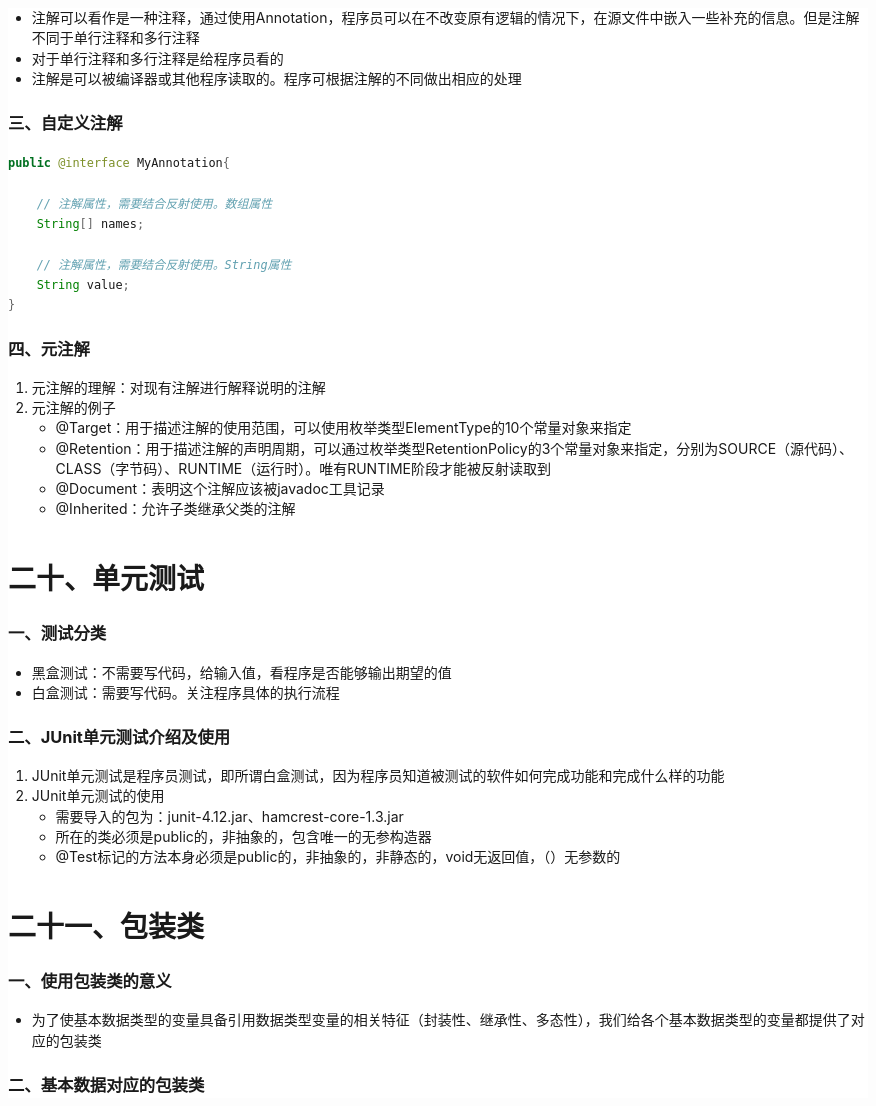 - 注解可以看作是一种注释，通过使用Annotation，程序员可以在不改变原有逻辑的情况下，在源文件中嵌入一些补充的信息。但是注解不同于单行注释和多行注释
- 对于单行注释和多行注释是给程序员看的
- 注解是可以被编译器或其他程序读取的。程序可根据注解的不同做出相应的处理

### 三、自定义注解

```java
public @interface MyAnnotation{
    
    // 注解属性，需要结合反射使用。数组属性
    String[] names;
    
    // 注解属性，需要结合反射使用。String属性
    String value;
}
```

### 四、元注解

1. 元注解的理解：对现有注解进行解释说明的注解
2. 元注解的例子
	- @Target：用于描述注解的使用范围，可以使用枚举类型ElementType的10个常量对象来指定
	- @Retention：用于描述注解的声明周期，可以通过枚举类型RetentionPolicy的3个常量对象来指定，分别为SOURCE（源代码）、CLASS（字节码）、RUNTIME（运行时）。唯有RUNTIME阶段才能被反射读取到
	- @Document：表明这个注解应该被javadoc工具记录
	- @Inherited：允许子类继承父类的注解

# 二十、单元测试

### 一、测试分类

- 黑盒测试：不需要写代码，给输入值，看程序是否能够输出期望的值
- 白盒测试：需要写代码。关注程序具体的执行流程

### 二、JUnit单元测试介绍及使用

1. JUnit单元测试是程序员测试，即所谓白盒测试，因为程序员知道被测试的软件如何完成功能和完成什么样的功能
2. JUnit单元测试的使用
	- 需要导入的包为：junit-4.12.jar、hamcrest-core-1.3.jar
	- 所在的类必须是public的，非抽象的，包含唯一的无参构造器
	- @Test标记的方法本身必须是public的，非抽象的，非静态的，void无返回值，（）无参数的

# 二十一、包装类

### 一、使用包装类的意义

- 为了使基本数据类型的变量具备引用数据类型变量的相关特征（封装性、继承性、多态性），我们给各个基本数据类型的变量都提供了对应的包装类

### 二、基本数据对应的包装类
